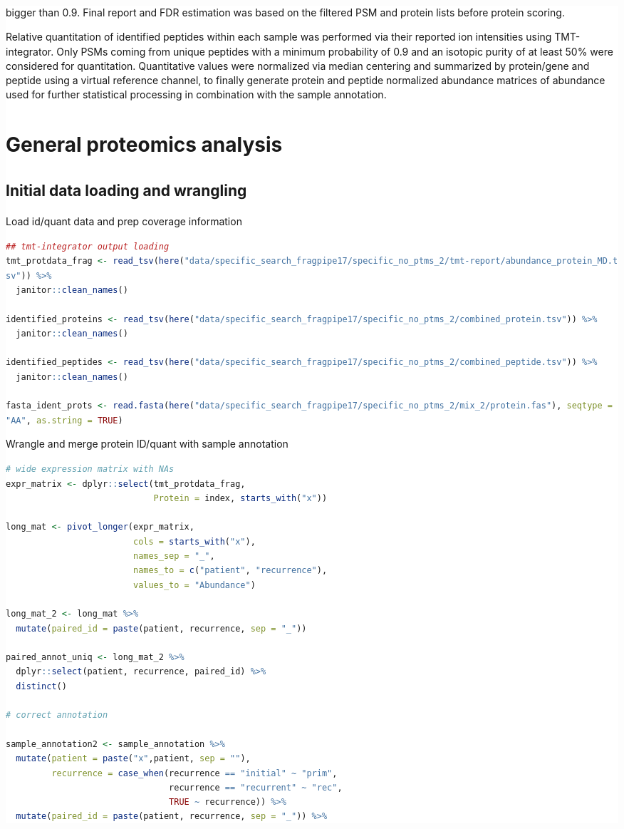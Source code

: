 bigger than 0.9. Final report and FDR estimation was based on the
filtered PSM and protein lists before protein scoring.

Relative quantitation of identified peptides within each sample was
performed via their reported ion intensities using TMT-integrator. Only
PSMs coming from unique peptides with a minimum probability of 0.9 and
an isotopic purity of at least 50% were considered for quantitation.
Quantitative values were normalized via median centering and summarized
by protein/gene and peptide using a virtual reference channel, to
finally generate protein and peptide normalized abundance matrices of
abundance used for further statistical processing in combination with
the sample annotation.

# General proteomics analysis

## Initial data loading and wrangling

Load id/quant data and prep coverage information

``` r
## tmt-integrator output loading 
tmt_protdata_frag <- read_tsv(here("data/specific_search_fragpipe17/specific_no_ptms_2/tmt-report/abundance_protein_MD.tsv")) %>% 
  janitor::clean_names()

identified_proteins <- read_tsv(here("data/specific_search_fragpipe17/specific_no_ptms_2/combined_protein.tsv")) %>% 
  janitor::clean_names()

identified_peptides <- read_tsv(here("data/specific_search_fragpipe17/specific_no_ptms_2/combined_peptide.tsv")) %>%
  janitor::clean_names()

fasta_ident_prots <- read.fasta(here("data/specific_search_fragpipe17/specific_no_ptms_2/mix_2/protein.fas"), seqtype = "AA", as.string = TRUE)
```

Wrangle and merge protein ID/quant with sample annotation

``` r
# wide expression matrix with NAs
expr_matrix <- dplyr::select(tmt_protdata_frag,
                             Protein = index, starts_with("x"))

long_mat <- pivot_longer(expr_matrix,
                         cols = starts_with("x"),
                         names_sep = "_",
                         names_to = c("patient", "recurrence"),
                         values_to = "Abundance")

long_mat_2 <- long_mat %>%
  mutate(paired_id = paste(patient, recurrence, sep = "_"))

paired_annot_uniq <- long_mat_2 %>%
  dplyr::select(patient, recurrence, paired_id) %>%
  distinct()

# correct annotation

sample_annotation2 <- sample_annotation %>%
  mutate(patient = paste("x",patient, sep = ""),
         recurrence = case_when(recurrence == "initial" ~ "prim",
                                recurrence == "recurrent" ~ "rec",
                                TRUE ~ recurrence)) %>%
  mutate(paired_id = paste(patient, recurrence, sep = "_")) %>%
```